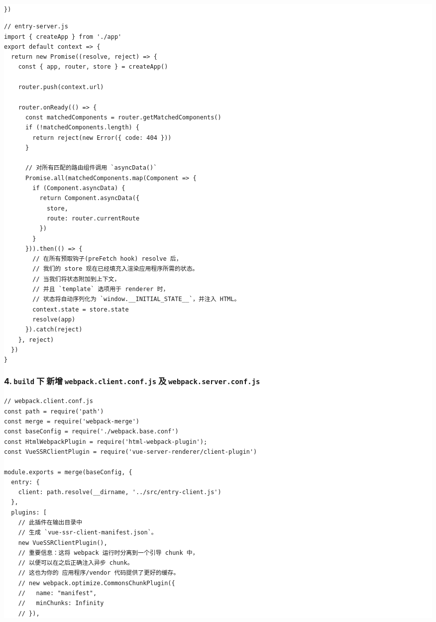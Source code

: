 ```
})
```
```
// entry-server.js
import { createApp } from './app'
export default context => {
  return new Promise((resolve, reject) => {
    const { app, router, store } = createApp()

    router.push(context.url)

    router.onReady(() => {
      const matchedComponents = router.getMatchedComponents()
      if (!matchedComponents.length) {
        return reject(new Error({ code: 404 }))
      }

      // 对所有匹配的路由组件调用 `asyncData()`
      Promise.all(matchedComponents.map(Component => {
        if (Component.asyncData) {
          return Component.asyncData({
            store,
            route: router.currentRoute
          })
        }
      })).then(() => {
        // 在所有预取钩子(preFetch hook) resolve 后，
        // 我们的 store 现在已经填充入渲染应用程序所需的状态。
        // 当我们将状态附加到上下文，
        // 并且 `template` 选项用于 renderer 时，
        // 状态将自动序列化为 `window.__INITIAL_STATE__`，并注入 HTML。
        context.state = store.state
        resolve(app)
      }).catch(reject)
    }, reject)
  })
}
``` 
### 4. `build` 下 新增  `webpack.client.conf.js` 及 `webpack.server.conf.js`
```
// webpack.client.conf.js
const path = require('path')
const merge = require('webpack-merge')
const baseConfig = require('./webpack.base.conf')
const HtmlWebpackPlugin = require('html-webpack-plugin');
const VueSSRClientPlugin = require('vue-server-renderer/client-plugin')

module.exports = merge(baseConfig, {
  entry: {
    client: path.resolve(__dirname, '../src/entry-client.js')
  },
  plugins: [
    // 此插件在输出目录中
    // 生成 `vue-ssr-client-manifest.json`。
    new VueSSRClientPlugin(),
    // 重要信息：这将 webpack 运行时分离到一个引导 chunk 中，
    // 以便可以在之后正确注入异步 chunk。
    // 这也为你的 应用程序/vendor 代码提供了更好的缓存。
    // new webpack.optimize.CommonsChunkPlugin({
    //   name: "manifest",
    //   minChunks: Infinity
    // }),
```